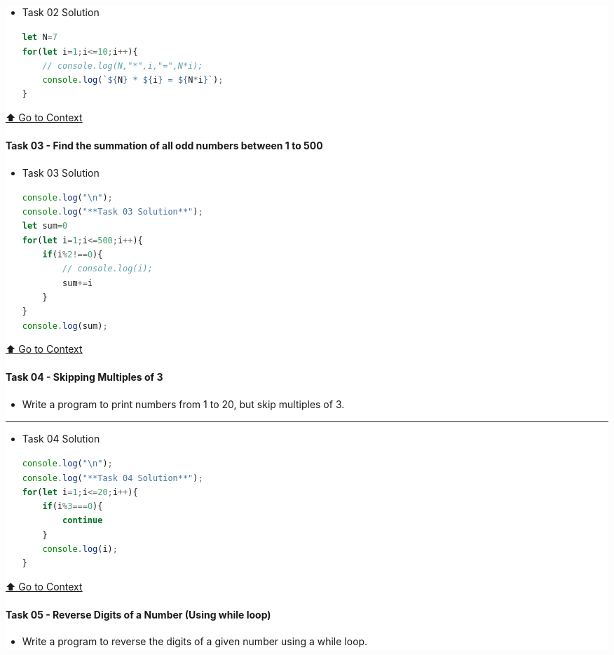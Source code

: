 
- Task 02 Solution

  ```js
  let N=7
  for(let i=1;i<=10;i++){
      // console.log(N,"*",i,"=",N*i);
      console.log(`${N} * ${i} = ${N*i}`);
  }
  ```

[⬆️ Go to Context](#context)

#### Task 03 - Find the summation of all odd numbers between 1 to 500

- Task 03 Solution

  ```js
  console.log("\n");
  console.log("**Task 03 Solution**");
  let sum=0
  for(let i=1;i<=500;i++){
      if(i%2!==0){
          // console.log(i);
          sum+=i
      }
  }
  console.log(sum);
  ```

[⬆️ Go to Context](#context)

#### Task 04 - Skipping Multiples of 3

- Write a program to print numbers from 1 to 20, but skip multiples of 3.

---

- Task 04 Solution

  ```js
  console.log("\n");
  console.log("**Task 04 Solution**");
  for(let i=1;i<=20;i++){
      if(i%3===0){
          continue
      }
      console.log(i);
  }
  ```

[⬆️ Go to Context](#context)

#### Task 05 - Reverse Digits of a Number (Using while loop)

- Write a program to reverse the digits of a given number using a while loop.
